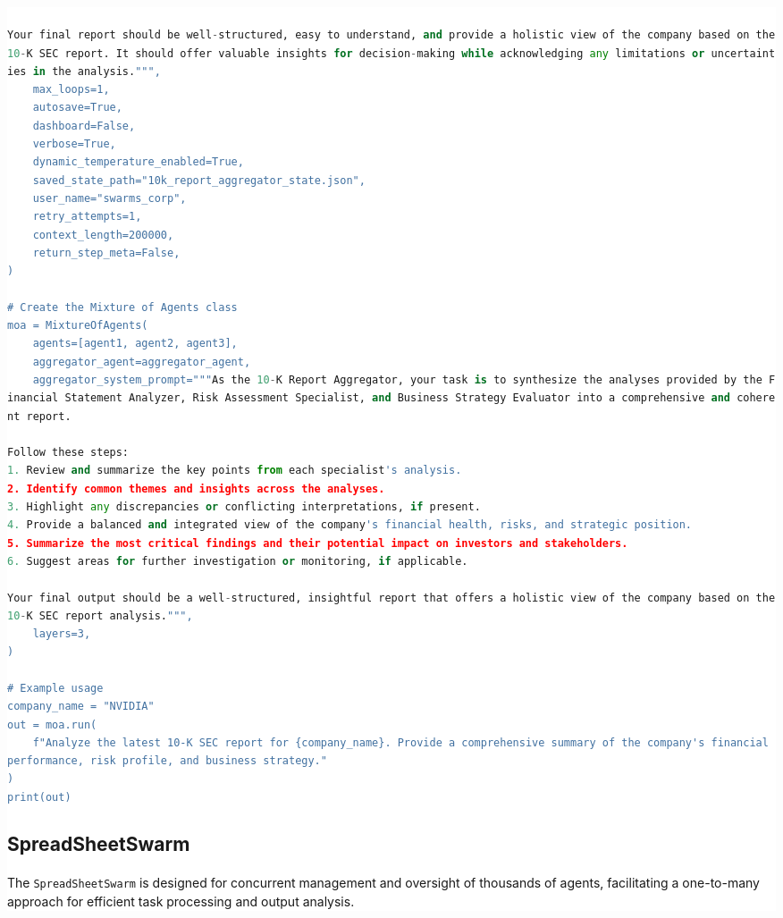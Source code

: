 ```python

Your final report should be well-structured, easy to understand, and provide a holistic view of the company based on the 10-K SEC report. It should offer valuable insights for decision-making while acknowledging any limitations or uncertainties in the analysis.""",
    max_loops=1,
    autosave=True,
    dashboard=False,
    verbose=True,
    dynamic_temperature_enabled=True,
    saved_state_path="10k_report_aggregator_state.json",
    user_name="swarms_corp",
    retry_attempts=1,
    context_length=200000,
    return_step_meta=False,
)

# Create the Mixture of Agents class
moa = MixtureOfAgents(
    agents=[agent1, agent2, agent3],
    aggregator_agent=aggregator_agent,
    aggregator_system_prompt="""As the 10-K Report Aggregator, your task is to synthesize the analyses provided by the Financial Statement Analyzer, Risk Assessment Specialist, and Business Strategy Evaluator into a comprehensive and coherent report. 

Follow these steps:
1. Review and summarize the key points from each specialist's analysis.
2. Identify common themes and insights across the analyses.
3. Highlight any discrepancies or conflicting interpretations, if present.
4. Provide a balanced and integrated view of the company's financial health, risks, and strategic position.
5. Summarize the most critical findings and their potential impact on investors and stakeholders.
6. Suggest areas for further investigation or monitoring, if applicable.

Your final output should be a well-structured, insightful report that offers a holistic view of the company based on the 10-K SEC report analysis.""",
    layers=3,
)

# Example usage
company_name = "NVIDIA"
out = moa.run(
    f"Analyze the latest 10-K SEC report for {company_name}. Provide a comprehensive summary of the company's financial performance, risk profile, and business strategy."
)
print(out)

```


## SpreadSheetSwarm
The `SpreadSheetSwarm` is designed for concurrent management and oversight of thousands of agents, facilitating a one-to-many approach for efficient task processing and output analysis.

